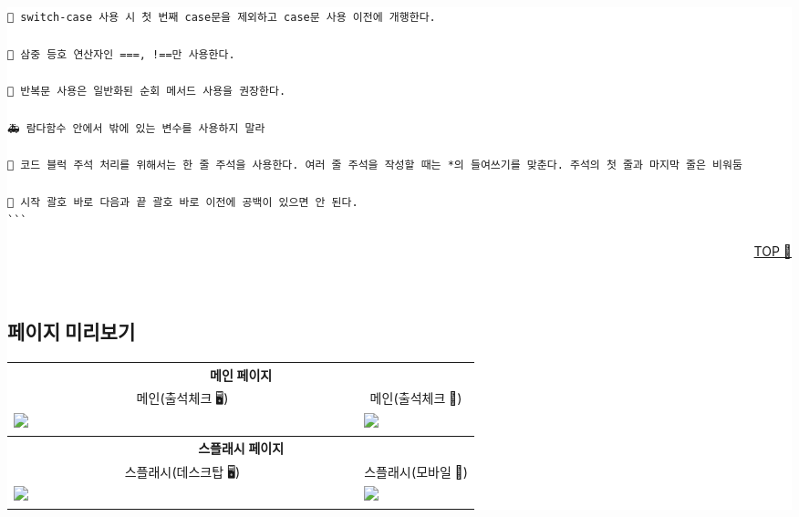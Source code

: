     🥯 switch-case 사용 시 첫 번째 case문을 제외하고 case문 사용 이전에 개행한다.

    🥐 삼중 등호 연산자인 ===, !==만 사용한다.

    🚐 반복문 사용은 일반화된 순회 메서드 사용을 권장한다.

    🚑 람다함수 안에서 밖에 있는 변수를 사용하지 말라

    🚚 코드 블럭 주석 처리를 위해서는 한 줄 주석을 사용한다. 여러 줄 주석을 작성할 때는 *의 들여쓰기를 맞춘다. 주석의 첫 줄과 마지막 줄은 비워둠

    💫 시작 괄호 바로 다음과 끝 괄호 바로 이전에 공백이 있으면 안 된다.
    ```

<p align="right"><a href="#top">TOP 🔼</a></p>
<br>

## 페이지 미리보기

<table width="100%">
<tr>
    <th colspan="2">메인 페이지</th>
</tr>

<tr align="center">
    <td valign="top" width="50%">
    메인(출석체크 🖥️)
    </td>
    <td valign="top" width="50%">
    메인(출석체크 📱)
    </td>
</tr>

<tr>
    <td valign="top" width="50%">
        <img src=https://github.com/KoreaIt-J-23-2-1/challenge_with_us_backend/assets/129514217/661019a5-1a94-4ee4-b5a3-8f638b437b97 />
    </td>
    <td valign="top" width="50%">
        <img src=https://github.com/KoreaIt-J-23-2-1/challenge_with_us_backend/assets/129514217/661019a5-1a94-4ee4-b5a3-8f638b437b97 />
    </td>
</tr>
    
<tr>
    <th colspan="2">스플래시 페이지</th>
</tr>

<tr align="center">
    <td valign="top" width="66%">
    스플래시(데스크탑 🖥️)
    </td>
    <td valign="top" width="33%">
    스플래시(모바일 📱)
    </td>
</tr>

<tr>
    <td valign="top" width="75%">
    <img src=https://github.com/KoreaIt-J-23-2-1/challenge_with_us_backend/assets/129514217/661019a5-1a94-4ee4-b5a3-8f638b437b97 />
    </td>
    <td valign="top" width="25%">
    <a href="https://github.com/nailedReact/react-app/wiki/%EB%B3%B5%EA%B7%BC%EA%B3%B0%EB%A7%88%EC%BC%93-%ED%8E%98%EC%9D%B4%EC%A7%80-%EC%84%A4%EB%AA%85#%EC%8A%A4%ED%94%8C%EB%9E%98%EC%8B%9C-%ED%8E%98%EC%9D%B4%EC%A7%80"><img src="https://github.com/nailedReact/react-app/blob/main/preview/%EC%8A%A4%ED%94%8C%EB%9E%98%EC%8B%9C_%EB%AA%A8%EB%B0%94%EC%9D%BC-min.gif"/></a>
    </td>
</tr>
